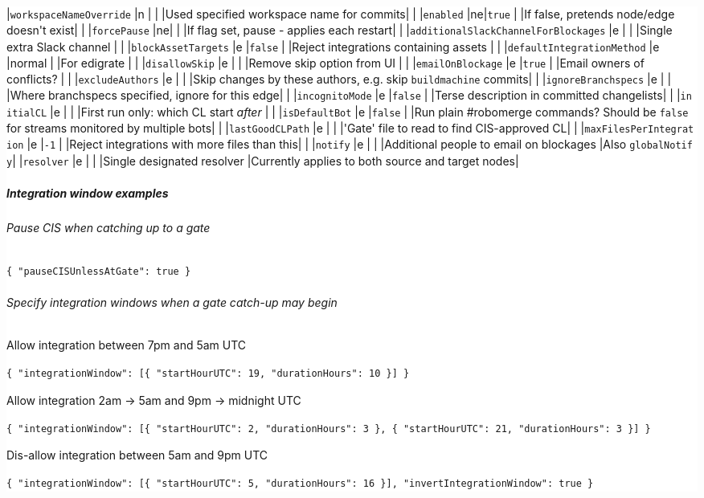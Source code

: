 |`workspaceNameOverride`    |n |            | |Used specified workspace name for commits| |
|`enabled`                  |ne|`true`      | |If false, pretends node/edge doesn't exist| |
|`forcePause`               |ne|            | |If flag set, pause - applies each restart| |
|`additionalSlackChannelForBlockages` |e |  | |Single extra Slack channel               | |
|`blockAssetTargets`        |e |`false`     | |Reject integrations containing assets    | |
|`defaultIntegrationMethod` |e |normal      | |For edigrate                             | |
|`disallowSkip`             |e |            | |Remove skip option from UI               | |
|`emailOnBlockage`          |e |`true`      | |Email owners of conflicts?               | |
|`excludeAuthors`           |e |            | |Skip changes by these authors, e.g. skip `buildmachine` commits| |
|`ignoreBranchspecs`        |e |            | |Where branchspecs specified, ignore for this edge| |
|`incognitoMode`            |e |`false`     | |Terse description in committed changelists| |
|`initialCL`                |e |            | |First run only: which CL start _after_   | |
|`isDefaultBot`             |e |`false`     | |Run plain #robomerge commands? Should be `false` for streams monitored by multiple bots| |
|`lastGoodCLPath`           |e |            | |'Gate' file to read to find CIS-approved CL| |
|`maxFilesPerIntegration`   |e |`-1`        | |Reject integrations with more files than this| |
|`notify`                   |e |            | |Additional people to email on blockages  |Also `globalNotify`|
|`resolver`                 |e |            | |Single designated resolver               |Currently applies to both source and target nodes|

##### Integration window examples

###### Pause CIS when catching up to a gate

```
{ "pauseCISUnlessAtGate": true }
```

###### Specify integration windows when a gate catch-up may begin

Allow integration between 7pm and 5am UTC

```
{ "integrationWindow": [{ "startHourUTC": 19, "durationHours": 10 }] }
```

Allow integration 2am -> 5am and 9pm -> midnight UTC

```
{ "integrationWindow": [{ "startHourUTC": 2, "durationHours": 3 }, { "startHourUTC": 21, "durationHours": 3 }] }
```

Dis-allow integration between 5am and 9pm UTC

```
{ "integrationWindow": [{ "startHourUTC": 5, "durationHours": 16 }], "invertIntegrationWindow": true }
```

